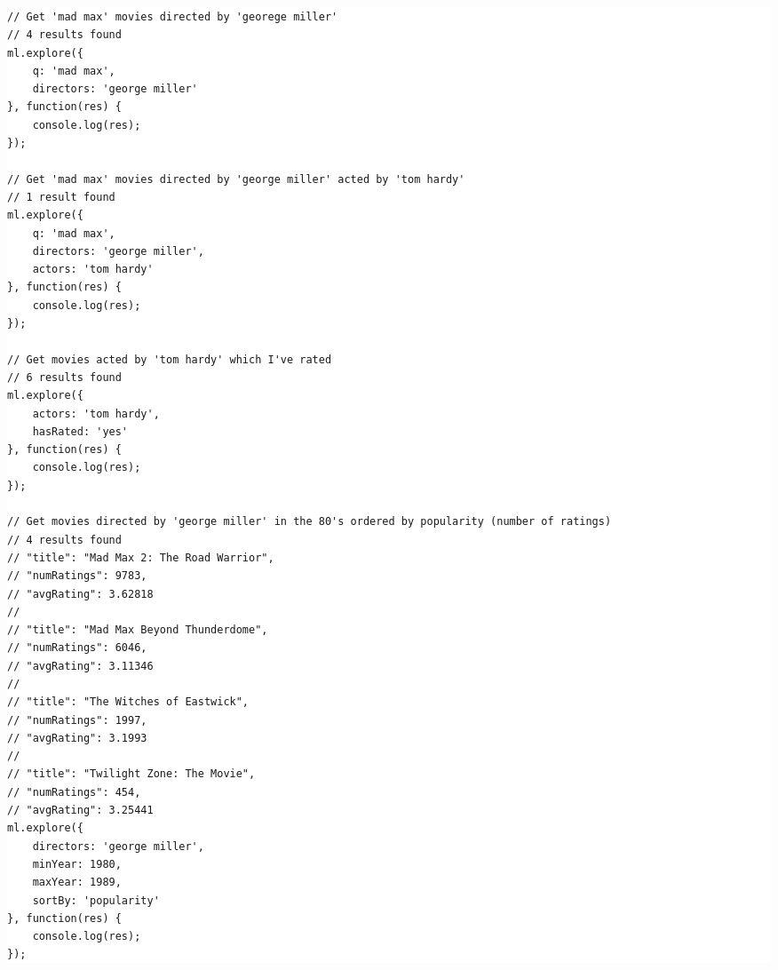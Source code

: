     // Get 'mad max' movies directed by 'georege miller'
    // 4 results found
    ml.explore({
        q: 'mad max',
        directors: 'george miller'
    }, function(res) {
        console.log(res);
    });

    // Get 'mad max' movies directed by 'george miller' acted by 'tom hardy'
    // 1 result found
    ml.explore({
        q: 'mad max',
        directors: 'george miller',
        actors: 'tom hardy'
    }, function(res) {
        console.log(res);
    });

    // Get movies acted by 'tom hardy' which I've rated
    // 6 results found
    ml.explore({
        actors: 'tom hardy',
        hasRated: 'yes'
    }, function(res) {
        console.log(res);
    });

    // Get movies directed by 'george miller' in the 80's ordered by popularity (number of ratings)
    // 4 results found
    // "title": "Mad Max 2: The Road Warrior",
    // "numRatings": 9783,
    // "avgRating": 3.62818
    //
    // "title": "Mad Max Beyond Thunderdome",
    // "numRatings": 6046,
    // "avgRating": 3.11346
    //
    // "title": "The Witches of Eastwick",
    // "numRatings": 1997,
    // "avgRating": 3.1993
    //
    // "title": "Twilight Zone: The Movie",
    // "numRatings": 454,
    // "avgRating": 3.25441
    ml.explore({
        directors: 'george miller',
        minYear: 1980,
        maxYear: 1989,
        sortBy: 'popularity'
    }, function(res) {
        console.log(res);
    });
